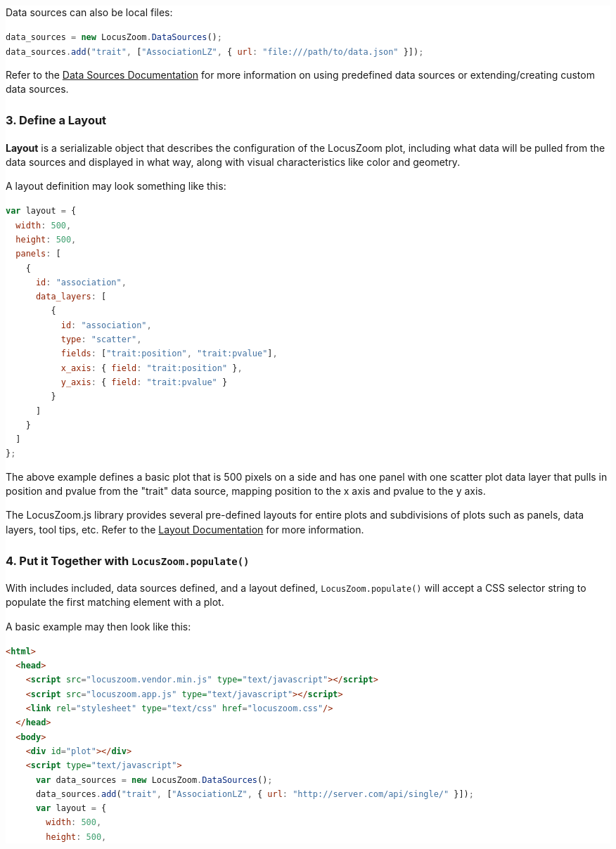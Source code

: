 Data sources can also be local files:

```javascript
data_sources = new LocusZoom.DataSources();
data_sources.add("trait", ["AssociationLZ", { url: "file:///path/to/data.json" }]);
```

Refer to the [Data Sources Documentation](https://github.com/statgen/locuszoom/wiki/Data-Sources) for more information on using predefined data sources or extending/creating custom data sources.

### 3. Define a Layout

**Layout** is a serializable object that describes the configuration of the LocusZoom plot, including what data will be pulled from the data sources and displayed in what way, along with visual characteristics like color and geometry.

A layout definition may look something like this:

```javascript
var layout = {
  width: 500,
  height: 500,
  panels: [
    {
      id: "association",
      data_layers: [
         {
           id: "association",
           type: "scatter",
           fields: ["trait:position", "trait:pvalue"],
           x_axis: { field: "trait:position" },
           y_axis: { field: "trait:pvalue" }
         }
      ]
    }
  ]
};
```

The above example defines a basic plot that is 500 pixels on a side and has one panel with one scatter plot data layer that pulls in position and pvalue from the "trait" data source, mapping position to the x axis and pvalue to the y axis.

The LocusZoom.js library provides several pre-defined layouts for entire plots and subdivisions of plots such as panels, data layers, tool tips, etc. Refer to the [Layout Documentation](https://github.com/statgen/locuszoom/wiki/Layout) for more information.

### 4. Put it Together with `LocusZoom.populate()`

With includes included, data sources defined, and a layout defined, `LocusZoom.populate()` will accept a CSS selector string to populate the first matching element with a plot.

A basic example may then look like this:

```html
<html>
  <head>
    <script src="locuszoom.vendor.min.js" type="text/javascript"></script>
    <script src="locuszoom.app.js" type="text/javascript"></script>
    <link rel="stylesheet" type="text/css" href="locuszoom.css"/>
  </head>
  <body>
    <div id="plot"></div>
    <script type="text/javascript">
      var data_sources = new LocusZoom.DataSources();
      data_sources.add("trait", ["AssociationLZ", { url: "http://server.com/api/single/" }]);
      var layout = {
        width: 500,
        height: 500,
```